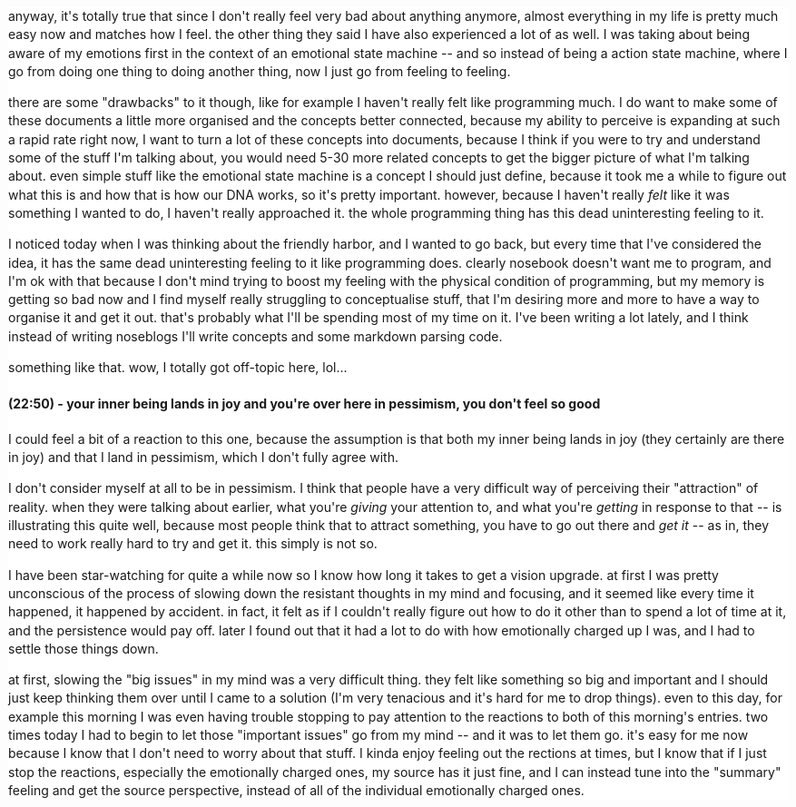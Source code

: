 anyway, it's totally true that since I don't really feel very bad about anything anymore, almost everything in my life is pretty much easy now and matches how I feel. the other thing they said I have also experienced a lot of as well. I was taking about being aware of my emotions first in the context of an emotional state machine -- and so instead of being a action state machine, where I go from doing one thing to doing another thing, now I just go from feeling to feeling.

there are some "drawbacks" to it though, like for example I haven't really felt like programming much. I do want to make some of these documents a little more organised and the concepts better connected, because my ability to perceive is expanding at such a rapid rate right now, I want to turn a lot of these concepts into documents, because I think if you were to try and understand some of the stuff I'm talking about, you would need 5-30 more related concepts to get the bigger picture of what I'm talking about. even simple stuff like the emotional state machine is a concept I should just define, because it took me a while to figure out what this is and how that is how our DNA works, so it's pretty important. however, because I haven't really *felt* like it was something I wanted to do, I haven't really approached it. the whole programming thing has this dead uninteresting feeling to it.

I noticed today when I was thinking about the friendly harbor, and I wanted to go back, but every time that I've considered the idea, it has the same dead uninteresting feeling to it like programming does. clearly nosebook doesn't want me to program, and I'm ok with that because I don't mind trying to boost my feeling with the physical condition of programming, but my memory is getting so bad now and I find myself really struggling to conceptualise stuff, that I'm desiring more and more to have a way to organise it and get it out. that's probably what I'll be spending most of my time on it. I've been writing a lot lately, and I think instead of writing noseblogs I'll write concepts and some markdown parsing code.

something like that. wow, I totally got off-topic here, lol...

#### (22:50) - your inner being lands in joy and you're over here in pessimism, you don't feel so good

I could feel a bit of a reaction to this one, because the assumption is that both my inner being lands in joy (they certainly are there in joy) and that I land in pessimism, which I don't fully agree with.

I don't consider myself at all to be in pessimism. I think that people have a very difficult way of perceiving their "attraction" of reality. when they were talking about earlier, what you're *giving* your attention to, and what you're *getting* in response to that -- is illustrating this quite well, because most people think that to attract something, you have to go out there and *get it* -- as in, they need to work really hard to try and get it. this simply is not so.

I have been star-watching for quite a while now so I know how long it takes to get a vision upgrade. at first I was pretty unconscious of the process of slowing down the resistant thoughts in my mind and focusing, and it seemed like every time it happened, it happened by accident. in fact, it felt as if I couldn't really figure out how to do it other than to spend a lot of time at it, and the persistence would pay off. later I found out that it had a lot to do with how emotionally charged up I was, and I had to settle those things down.

at first, slowing the "big issues" in my mind was a very difficult thing. they felt like something so big and important and I should just keep thinking them over until I came to a solution (I'm very tenacious and it's hard for me to drop things). even to this day, for example this morning I was even having trouble stopping to pay attention to the reactions to both of this morning's entries. two times today I had to begin to let those "important issues" go from my mind -- and it was to let them go. it's easy for me now because I know that I don't need to worry about that stuff. I kinda enjoy feeling out the rections at times, but I know that if I just stop the reactions, especially the emotionally charged ones, my source has it just fine, and I can instead tune into the "summary" feeling and get the source perspective, instead of all of the individual emotionally charged ones.
